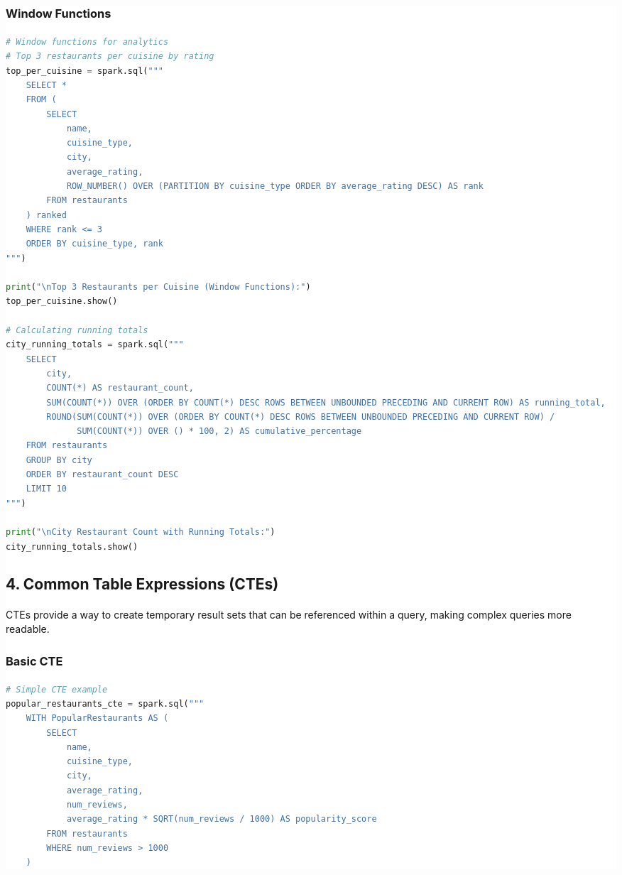 ### Window Functions

```python
# Window functions for analytics
# Top 3 restaurants per cuisine by rating
top_per_cuisine = spark.sql("""
    SELECT *
    FROM (
        SELECT
            name,
            cuisine_type,
            city,
            average_rating,
            ROW_NUMBER() OVER (PARTITION BY cuisine_type ORDER BY average_rating DESC) AS rank
        FROM restaurants
    ) ranked
    WHERE rank <= 3
    ORDER BY cuisine_type, rank
""")

print("\nTop 3 Restaurants per Cuisine (Window Functions):")
top_per_cuisine.show()

# Calculating running totals
city_running_totals = spark.sql("""
    SELECT
        city,
        COUNT(*) AS restaurant_count,
        SUM(COUNT(*)) OVER (ORDER BY COUNT(*) DESC ROWS BETWEEN UNBOUNDED PRECEDING AND CURRENT ROW) AS running_total,
        ROUND(SUM(COUNT(*)) OVER (ORDER BY COUNT(*) DESC ROWS BETWEEN UNBOUNDED PRECEDING AND CURRENT ROW) / 
              SUM(COUNT(*)) OVER () * 100, 2) AS cumulative_percentage
    FROM restaurants
    GROUP BY city
    ORDER BY restaurant_count DESC
    LIMIT 10
""")

print("\nCity Restaurant Count with Running Totals:")
city_running_totals.show()
```

## 4. Common Table Expressions (CTEs)

CTEs provide a way to create temporary result sets that can be referenced within a query, making complex queries more readable.

### Basic CTE

```python
# Simple CTE example
popular_restaurants_cte = spark.sql("""
    WITH PopularRestaurants AS (
        SELECT
            name,
            cuisine_type,
            city,
            average_rating,
            num_reviews,
            average_rating * SQRT(num_reviews / 1000) AS popularity_score
        FROM restaurants
        WHERE num_reviews > 1000
    )
```